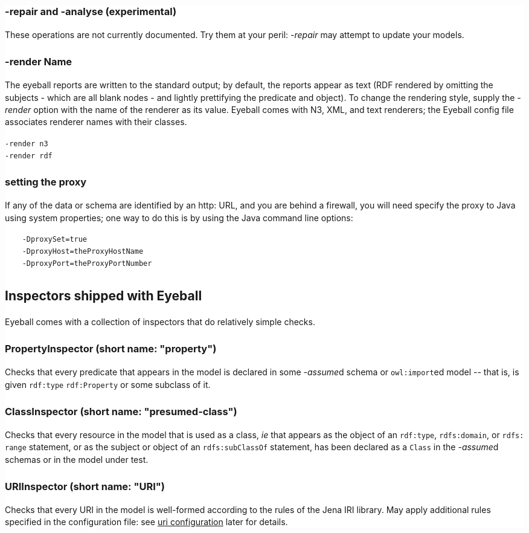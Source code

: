 ### -repair and -analyse (experimental)

These operations are not currently documented. Try them at your
peril: *-repair* may attempt to update your models.

### -render Name

The eyeball reports are written to the standard output; by default,
the reports appear as text (RDF rendered by omitting the subjects -
which are all blank nodes - and lightly prettifying the predicate
and object). To change the rendering style, supply the *-render*
option with the name of the renderer as its value. Eyeball comes
with N3, XML, and text renderers; the Eyeball config file
associates renderer names with their classes.

    -render n3
    -render rdf

### setting the proxy

If any of the data or schema are identified by an http: URL, and
you are behind a firewall, you will need specify the proxy to Java
using system properties; one way to do this is by using the Java
command line options:

        -DproxySet=true
        -DproxyHost=theProxyHostName
        -DproxyPort=theProxyPortNumber

## Inspectors shipped with Eyeball

Eyeball comes with a collection of inspectors that do relatively
simple checks.

### PropertyInspector (short name: "property")

Checks that every predicate that appears in the model is declared
in some *-assume*d schema or `owl:import`ed model -- that is, is
given `rdf:type` `rdf:Property` or some subclass of it.

### ClassInspector (short name: "presumed-class")

Checks that every resource in the model that is used as a class,
*ie* that appears as the object of an `rdf:type`, `rdfs:domain`, or
`rdfs:range` statement, or as the subject or object of an
`rdfs:subClassOf` statement, has been declared as a `Class` in the
*-assume*d schemas or in the model under test.

### URIInspector (short name: "URI")

Checks that every URI in the model is well-formed according to the
rules of the Jena IRI library. May apply additional rules specified
in the configuration file: see
[uri configuration](#uri-configuration) later for details.
